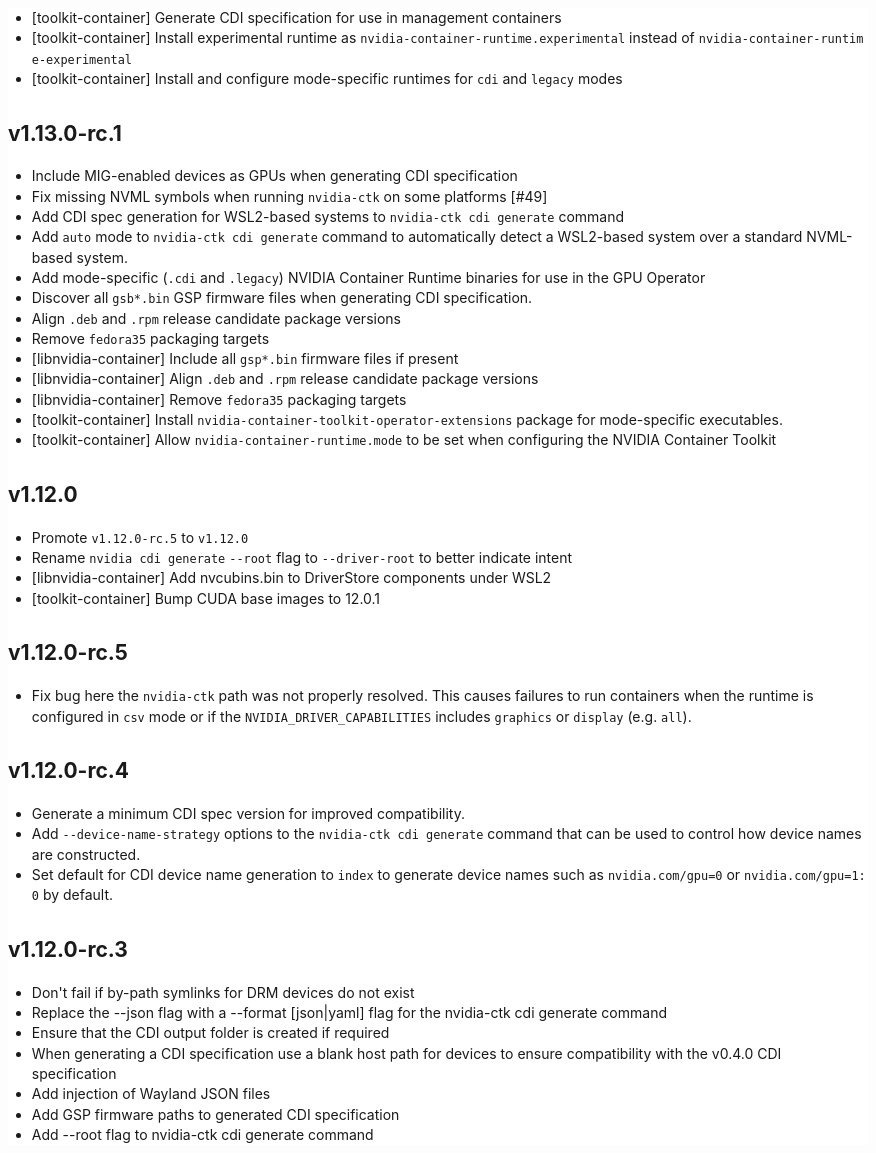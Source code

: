* [toolkit-container] Generate CDI specification for use in management containers
* [toolkit-container] Install experimental runtime as `nvidia-container-runtime.experimental` instead of `nvidia-container-runtime-experimental`
* [toolkit-container] Install and configure mode-specific runtimes for `cdi` and `legacy` modes

## v1.13.0-rc.1

* Include MIG-enabled devices as GPUs when generating CDI specification
* Fix missing NVML symbols when running `nvidia-ctk` on some platforms [#49]
* Add CDI spec generation for WSL2-based systems to `nvidia-ctk cdi generate` command
* Add `auto` mode to `nvidia-ctk cdi generate` command to automatically detect a WSL2-based system over a standard NVML-based system.
* Add mode-specific (`.cdi` and `.legacy`) NVIDIA Container Runtime binaries for use in the GPU Operator
* Discover all `gsb*.bin` GSP firmware files when generating CDI specification.
* Align `.deb` and `.rpm` release candidate package versions
* Remove `fedora35` packaging targets
* [libnvidia-container] Include all `gsp*.bin` firmware files if present
* [libnvidia-container] Align `.deb` and `.rpm` release candidate package versions
* [libnvidia-container] Remove `fedora35` packaging targets
* [toolkit-container] Install `nvidia-container-toolkit-operator-extensions` package for mode-specific executables.
* [toolkit-container] Allow `nvidia-container-runtime.mode` to be set when configuring the NVIDIA Container Toolkit

## v1.12.0

* Promote `v1.12.0-rc.5` to `v1.12.0`
* Rename `nvidia cdi generate` `--root` flag to `--driver-root` to better indicate intent
* [libnvidia-container] Add nvcubins.bin to DriverStore components under WSL2
* [toolkit-container] Bump CUDA base images to 12.0.1

## v1.12.0-rc.5

* Fix bug here the `nvidia-ctk` path was not properly resolved. This causes failures to run containers when the runtime is configured in `csv` mode or if the `NVIDIA_DRIVER_CAPABILITIES` includes `graphics` or `display` (e.g. `all`).

## v1.12.0-rc.4

* Generate a minimum CDI spec version for improved compatibility.
* Add `--device-name-strategy` options to the `nvidia-ctk cdi generate` command that can be used to control how device names are constructed.
* Set default for CDI device name generation to `index` to generate device names such as `nvidia.com/gpu=0` or `nvidia.com/gpu=1:0` by default.

## v1.12.0-rc.3

* Don't fail if by-path symlinks for DRM devices do not exist
* Replace the --json flag with a --format [json|yaml] flag for the nvidia-ctk cdi generate command
* Ensure that the CDI output folder is created if required
* When generating a CDI specification use a blank host path for devices to ensure compatibility with the v0.4.0 CDI specification
* Add injection of Wayland JSON files
* Add GSP firmware paths to generated CDI specification
* Add --root flag to nvidia-ctk cdi generate command
